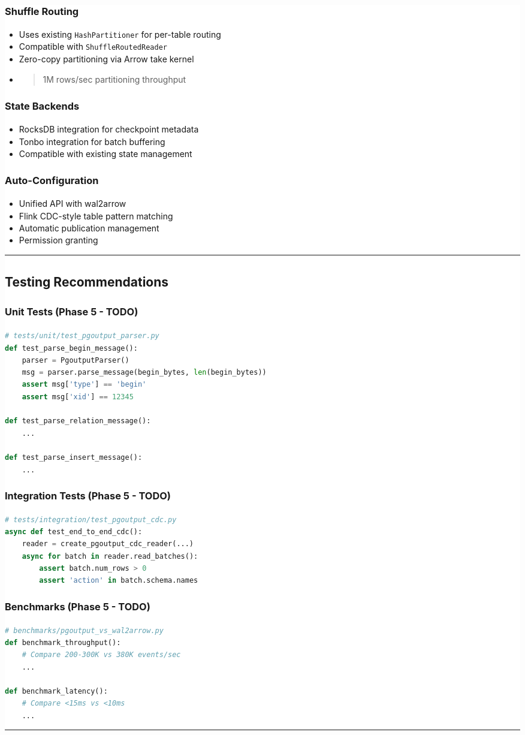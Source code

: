 ### Shuffle Routing
- Uses existing `HashPartitioner` for per-table routing
- Compatible with `ShuffleRoutedReader`
- Zero-copy partitioning via Arrow take kernel
- >1M rows/sec partitioning throughput

### State Backends
- RocksDB integration for checkpoint metadata
- Tonbo integration for batch buffering
- Compatible with existing state management

### Auto-Configuration
- Unified API with wal2arrow
- Flink CDC-style table pattern matching
- Automatic publication management
- Permission granting

---

## Testing Recommendations

### Unit Tests (Phase 5 - TODO)
```python
# tests/unit/test_pgoutput_parser.py
def test_parse_begin_message():
    parser = PgoutputParser()
    msg = parser.parse_message(begin_bytes, len(begin_bytes))
    assert msg['type'] == 'begin'
    assert msg['xid'] == 12345

def test_parse_relation_message():
    ...

def test_parse_insert_message():
    ...
```

### Integration Tests (Phase 5 - TODO)
```python
# tests/integration/test_pgoutput_cdc.py
async def test_end_to_end_cdc():
    reader = create_pgoutput_cdc_reader(...)
    async for batch in reader.read_batches():
        assert batch.num_rows > 0
        assert 'action' in batch.schema.names
```

### Benchmarks (Phase 5 - TODO)
```python
# benchmarks/pgoutput_vs_wal2arrow.py
def benchmark_throughput():
    # Compare 200-300K vs 380K events/sec
    ...

def benchmark_latency():
    # Compare <15ms vs <10ms
    ...
```

---